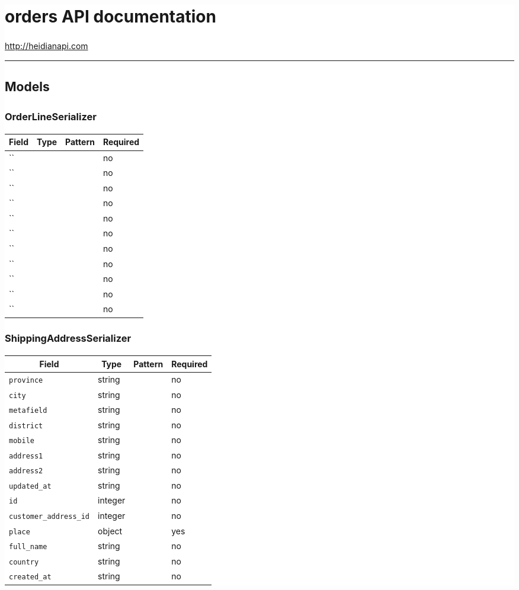 # orders API documentation
http://heidianapi.com

---

## Models

### OrderLineSerializer

| Field | Type | Pattern | Required |
| ----- | ---- | ------- | -------- |
| `` |  | ` ` | no |
| `` |  | ` ` | no |
| `` |  | ` ` | no |
| `` |  | ` ` | no |
| `` |  | ` ` | no |
| `` |  | ` ` | no |
| `` |  | ` ` | no |
| `` |  | ` ` | no |
| `` |  | ` ` | no |
| `` |  | ` ` | no |
| `` |  | ` ` | no |

### ShippingAddressSerializer

| Field | Type | Pattern | Required |
| ----- | ---- | ------- | -------- |
| `province` | string | ` ` | no |
| `city` | string | ` ` | no |
| `metafield` | string | ` ` | no |
| `district` | string | ` ` | no |
| `mobile` | string | ` ` | no |
| `address1` | string | ` ` | no |
| `address2` | string | ` ` | no |
| `updated_at` | string | ` ` | no |
| `id` | integer | ` ` | no |
| `customer_address_id` | integer | ` ` | no |
| `place` | object | ` ` | yes |
| `full_name` | string | ` ` | no |
| `country` | string | ` ` | no |
| `created_at` | string | ` ` | no |
